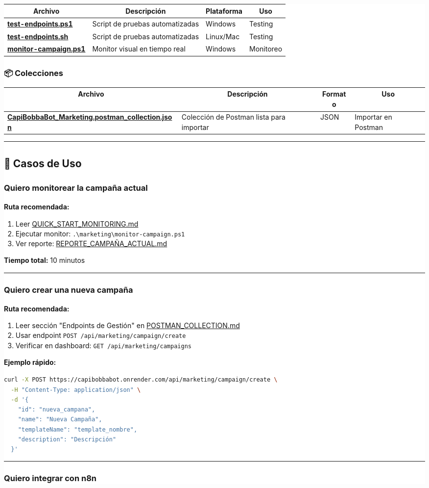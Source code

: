 | Archivo | Descripción | Plataforma | Uso |
|---------|-------------|------------|-----|
| **[test-endpoints.ps1](test-endpoints.ps1)** | Script de pruebas automatizadas | Windows | Testing |
| **[test-endpoints.sh](test-endpoints.sh)** | Script de pruebas automatizadas | Linux/Mac | Testing |
| **[monitor-campaign.ps1](monitor-campaign.ps1)** | Monitor visual en tiempo real | Windows | Monitoreo |

### 📦 Colecciones

| Archivo | Descripción | Formato | Uso |
|---------|-------------|---------|-----|
| **[CapiBobbaBot_Marketing.postman_collection.json](CapiBobbaBot_Marketing.postman_collection.json)** | Colección de Postman lista para importar | JSON | Importar en Postman |

---

## 🎯 Casos de Uso

### Quiero monitorear la campaña actual

**Ruta recomendada:**
1. Leer [QUICK_START_MONITORING.md](QUICK_START_MONITORING.md)
2. Ejecutar monitor: `.\marketing\monitor-campaign.ps1`
3. Ver reporte: [REPORTE_CAMPAÑA_ACTUAL.md](REPORTE_CAMPAÑA_ACTUAL.md)

**Tiempo total:** 10 minutos

---

### Quiero crear una nueva campaña

**Ruta recomendada:**
1. Leer sección "Endpoints de Gestión" en [POSTMAN_COLLECTION.md](POSTMAN_COLLECTION.md#🔧-endpoints-de-gestión)
2. Usar endpoint `POST /api/marketing/campaign/create`
3. Verificar en dashboard: `GET /api/marketing/campaigns`

**Ejemplo rápido:**
```bash
curl -X POST https://capibobbabot.onrender.com/api/marketing/campaign/create \
  -H "Content-Type: application/json" \
  -d '{
    "id": "nueva_campana",
    "name": "Nueva Campaña",
    "templateName": "template_nombre",
    "description": "Descripción"
  }'
```

---

### Quiero integrar con n8n
